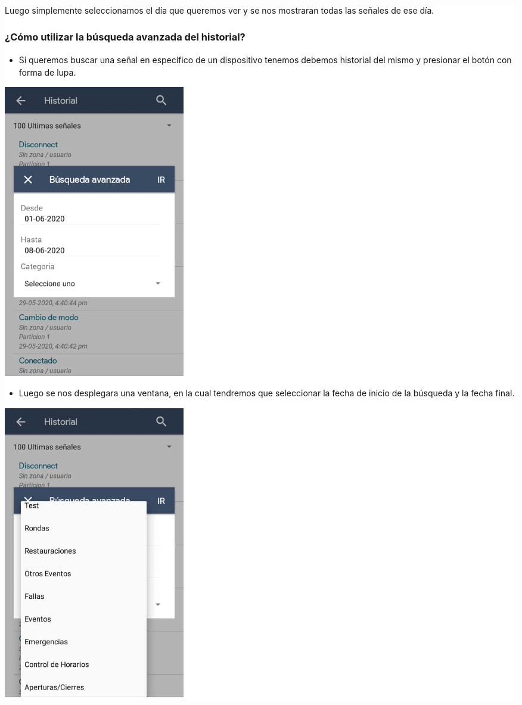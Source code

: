 Luego simplemente seleccionamos el día que queremos ver y se nos mostraran todas las señales de ese día.

### ¿Cómo utilizar la búsqueda avanzada del historial?

- Si queremos buscar una señal en específico de un dispositivo tenemos debemos historial del mismo y presionar el botón con forma de lupa.

![historial_avanzado1](../apps-mobiles/img/apps/clientapp/historial_avanzado1.jpeg "historial Avanzado 1")

- Luego se nos desplegara una ventana, en la cual tendremos que seleccionar la fecha de inicio de la búsqueda y la fecha final.

![historial_avanzado2](../apps-mobiles/img/apps/clientapp/historial_avanzado2.jpeg "historial Avanzado 2")
